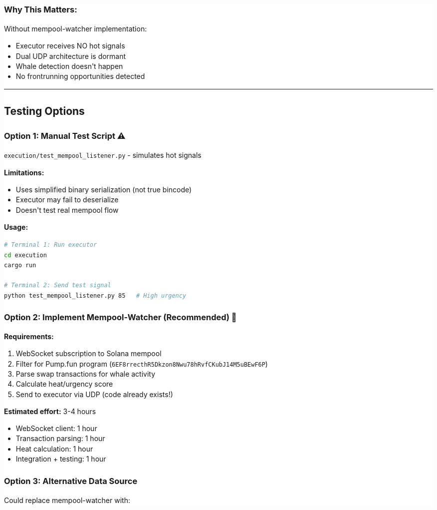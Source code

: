 ### Why This Matters:

Without mempool-watcher implementation:

- Executor receives NO hot signals
- Dual UDP architecture is dormant
- Whale detection doesn't happen
- No frontrunning opportunities detected

---

## Testing Options

### Option 1: Manual Test Script ⚠️

`execution/test_mempool_listener.py` - simulates hot signals

**Limitations:**

- Uses simplified binary serialization (not true bincode)
- Executor may fail to deserialize
- Doesn't test real mempool flow

**Usage:**

```bash
# Terminal 1: Run executor
cd execution
cargo run

# Terminal 2: Send test signal
python test_mempool_listener.py 85   # High urgency
```

### Option 2: Implement Mempool-Watcher (Recommended) 🚀

**Requirements:**

1. WebSocket subscription to Solana mempool
2. Filter for Pump.fun program (`6EF8rrecthR5Dkzon8Nwu78hRvfCKubJ14M5uBEwF6P`)
3. Parse swap transactions for whale activity
4. Calculate heat/urgency score
5. Send to executor via UDP (code already exists!)

**Estimated effort:** 3-4 hours

- WebSocket client: 1 hour
- Transaction parsing: 1 hour
- Heat calculation: 1 hour
- Integration + testing: 1 hour

### Option 3: Alternative Data Source

Could replace mempool-watcher with:
